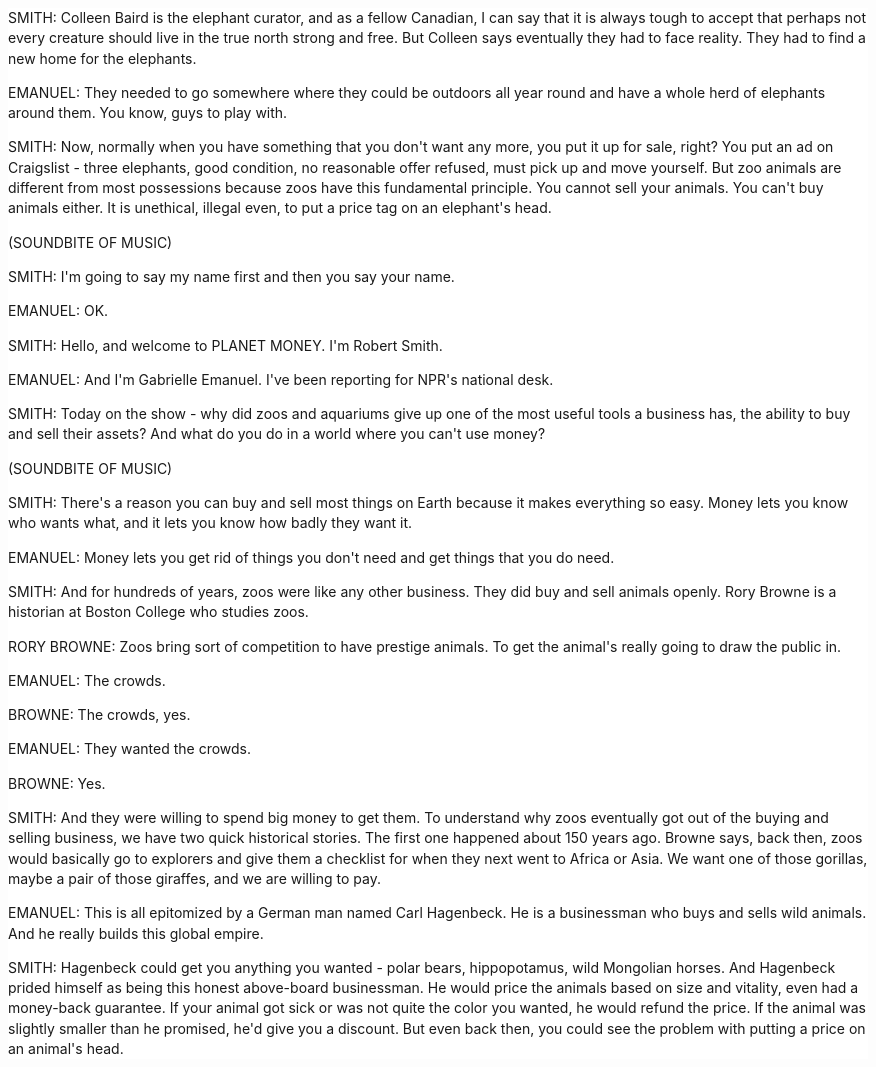 SMITH: Colleen Baird is the elephant curator, and as a fellow Canadian, I can say that it is always tough to accept that perhaps not every creature should live in the true north strong and free. But Colleen says eventually they had to face reality. They had to find a new home for the elephants.

EMANUEL: They needed to go somewhere where they could be outdoors all year round and have a whole herd of elephants around them. You know, guys to play with.

SMITH: Now, normally when you have something that you don't want any more, you put it up for sale, right? You put an ad on Craigslist - three elephants, good condition, no reasonable offer refused, must pick up and move yourself. But zoo animals are different from most possessions because zoos have this fundamental principle. You cannot sell your animals. You can't buy animals either. It is unethical, illegal even, to put a price tag on an elephant's head.

(SOUNDBITE OF MUSIC)

SMITH: I'm going to say my name first and then you say your name.

EMANUEL: OK.

SMITH: Hello, and welcome to PLANET MONEY. I'm Robert Smith.

EMANUEL: And I'm Gabrielle Emanuel. I've been reporting for NPR's national desk.

SMITH: Today on the show - why did zoos and aquariums give up one of the most useful tools a business has, the ability to buy and sell their assets? And what do you do in a world where you can't use money?

(SOUNDBITE OF MUSIC)

SMITH: There's a reason you can buy and sell most things on Earth because it makes everything so easy. Money lets you know who wants what, and it lets you know how badly they want it.

EMANUEL: Money lets you get rid of things you don't need and get things that you do need.

SMITH: And for hundreds of years, zoos were like any other business. They did buy and sell animals openly. Rory Browne is a historian at Boston College who studies zoos.

RORY BROWNE: Zoos bring sort of competition to have prestige animals. To get the animal's really going to draw the public in.

EMANUEL: The crowds.

BROWNE: The crowds, yes.

EMANUEL: They wanted the crowds.

BROWNE: Yes.

SMITH: And they were willing to spend big money to get them. To understand why zoos eventually got out of the buying and selling business, we have two quick historical stories. The first one happened about 150 years ago. Browne says, back then, zoos would basically go to explorers and give them a checklist for when they next went to Africa or Asia. We want one of those gorillas, maybe a pair of those giraffes, and we are willing to pay.

EMANUEL: This is all epitomized by a German man named Carl Hagenbeck. He is a businessman who buys and sells wild animals. And he really builds this global empire.

SMITH: Hagenbeck could get you anything you wanted - polar bears, hippopotamus, wild Mongolian horses. And Hagenbeck prided himself as being this honest above-board businessman. He would price the animals based on size and vitality, even had a money-back guarantee. If your animal got sick or was not quite the color you wanted, he would refund the price. If the animal was slightly smaller than he promised, he'd give you a discount. But even back then, you could see the problem with putting a price on an animal's head.
